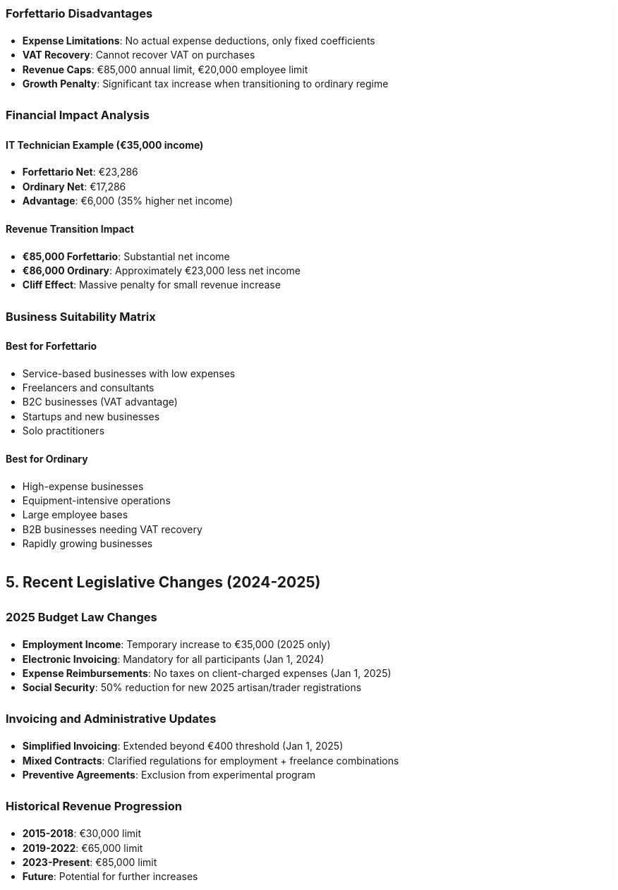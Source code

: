 ### Forfettario Disadvantages
- **Expense Limitations**: No actual expense deductions, only fixed coefficients
- **VAT Recovery**: Cannot recover VAT on purchases
- **Revenue Caps**: €85,000 annual limit, €20,000 employee limit
- **Growth Penalty**: Significant tax increase when transitioning to ordinary regime

### Financial Impact Analysis

#### IT Technician Example (€35,000 income)
- **Forfettario Net**: €23,286
- **Ordinary Net**: €17,286
- **Advantage**: €6,000 (35% higher net income)

#### Revenue Transition Impact
- **€85,000 Forfettario**: Substantial net income
- **€86,000 Ordinary**: Approximately €23,000 less net income
- **Cliff Effect**: Massive penalty for small revenue increase

### Business Suitability Matrix

#### Best for Forfettario
- Service-based businesses with low expenses
- Freelancers and consultants
- B2C businesses (VAT advantage)
- Startups and new businesses
- Solo practitioners

#### Best for Ordinary
- High-expense businesses
- Equipment-intensive operations
- Large employee bases
- B2B businesses needing VAT recovery
- Rapidly growing businesses

## 5. Recent Legislative Changes (2024-2025)

### 2025 Budget Law Changes
- **Employment Income**: Temporary increase to €35,000 (2025 only)
- **Electronic Invoicing**: Mandatory for all participants (Jan 1, 2024)
- **Expense Reimbursements**: No taxes on client-charged expenses (Jan 1, 2025)
- **Social Security**: 50% reduction for new 2025 artisan/trader registrations

### Invoicing and Administrative Updates
- **Simplified Invoicing**: Extended beyond €400 threshold (Jan 1, 2025)
- **Mixed Contracts**: Clarified regulations for employment + freelance combinations
- **Preventive Agreements**: Exclusion from experimental program

### Historical Revenue Progression
- **2015-2018**: €30,000 limit
- **2019-2022**: €65,000 limit
- **2023-Present**: €85,000 limit
- **Future**: Potential for further increases
